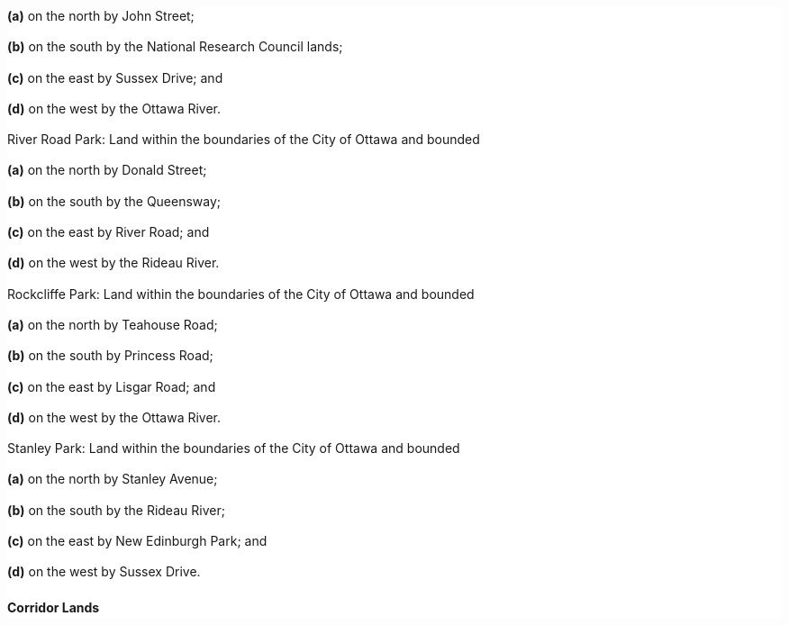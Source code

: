 **(a)** on the north by John Street;



**(b)** on the south by the National Research Council lands;



**(c)** on the east by Sussex Drive; and



**(d)** on the west by the Ottawa River.




River Road Park: Land within the boundaries of the City of Ottawa and bounded

**(a)** on the north by Donald Street;



**(b)** on the south by the Queensway;



**(c)** on the east by River Road; and



**(d)** on the west by the Rideau River.




Rockcliffe Park: Land within the boundaries of the City of Ottawa and bounded

**(a)** on the north by Teahouse Road;



**(b)** on the south by Princess Road;



**(c)** on the east by Lisgar Road; and



**(d)** on the west by the Ottawa River.




Stanley Park: Land within the boundaries of the City of Ottawa and bounded

**(a)** on the north by Stanley Avenue;



**(b)** on the south by the Rideau River;



**(c)** on the east by New Edinburgh Park; and



**(d)** on the west by Sussex Drive.





#### Corridor Lands
